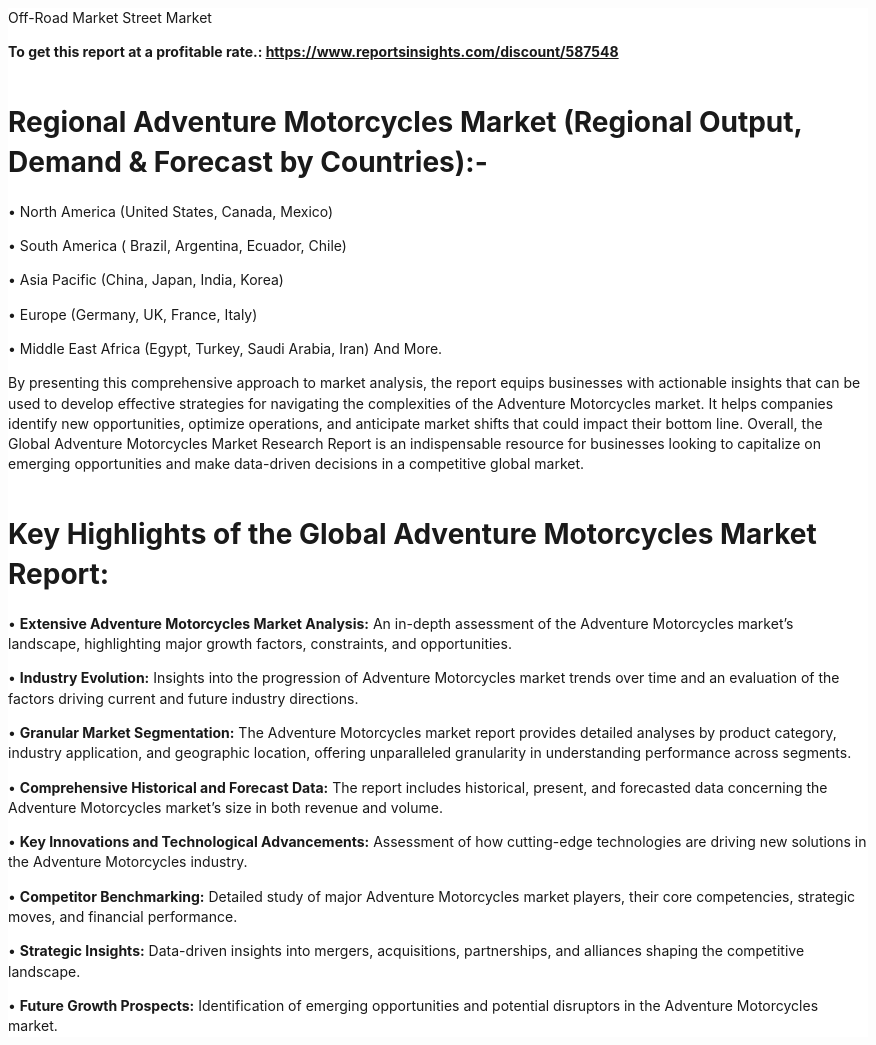 Off-Road Market
    Street Market

<strong>To get this report at a profitable rate.: <a href=https://www.reportsinsights.com/discount/587548>https://www.reportsinsights.com/discount/587548</a></strong></font>

# <strong>Regional Adventure Motorcycles Market (Regional Output, Demand &amp; Forecast by Countries):-</strong>

• North America (United States, Canada, Mexico)

• South America ( Brazil, Argentina, Ecuador, Chile)

• Asia Pacific (China, Japan, India, Korea)

• Europe (Germany, UK, France, Italy)

• Middle East Africa (Egypt, Turkey, Saudi Arabia, Iran) And More.

By presenting this comprehensive approach to market analysis, the report equips businesses with actionable insights that can be used to develop effective strategies for navigating the complexities of the Adventure Motorcycles market. It helps companies identify new opportunities, optimize operations, and anticipate market shifts that could impact their bottom line. Overall, the Global Adventure Motorcycles Market Research Report is an indispensable resource for businesses looking to capitalize on emerging opportunities and make data-driven decisions in a competitive global market.

# <strong>Key Highlights of the Global Adventure Motorcycles Market Report:</strong>

• <strong>Extensive Adventure Motorcycles Market Analysis:</strong> An in-depth assessment of the Adventure Motorcycles market’s landscape, highlighting major growth factors, constraints, and opportunities.

• <strong>Industry Evolution:</strong> Insights into the progression of Adventure Motorcycles market trends over time and an evaluation of the factors driving current and future industry directions.

• <strong>Granular Market Segmentation:</strong> The Adventure Motorcycles market report provides detailed analyses by product category, industry application, and geographic location, offering unparalleled granularity in understanding performance across segments.

• <strong>Comprehensive Historical and Forecast Data:</strong> The report includes historical, present, and forecasted data concerning the Adventure Motorcycles market’s size in both revenue and volume.

• <strong>Key Innovations and Technological Advancements:</strong> Assessment of how cutting-edge technologies are driving new solutions in the Adventure Motorcycles industry.

• <strong>Competitor Benchmarking:</strong> Detailed study of major Adventure Motorcycles market players, their core competencies, strategic moves, and financial performance.

• <strong>Strategic Insights:</strong> Data-driven insights into mergers, acquisitions, partnerships, and alliances shaping the competitive landscape.

• <strong>Future Growth Prospects:</strong> Identification of emerging opportunities and potential disruptors in the Adventure Motorcycles market.
